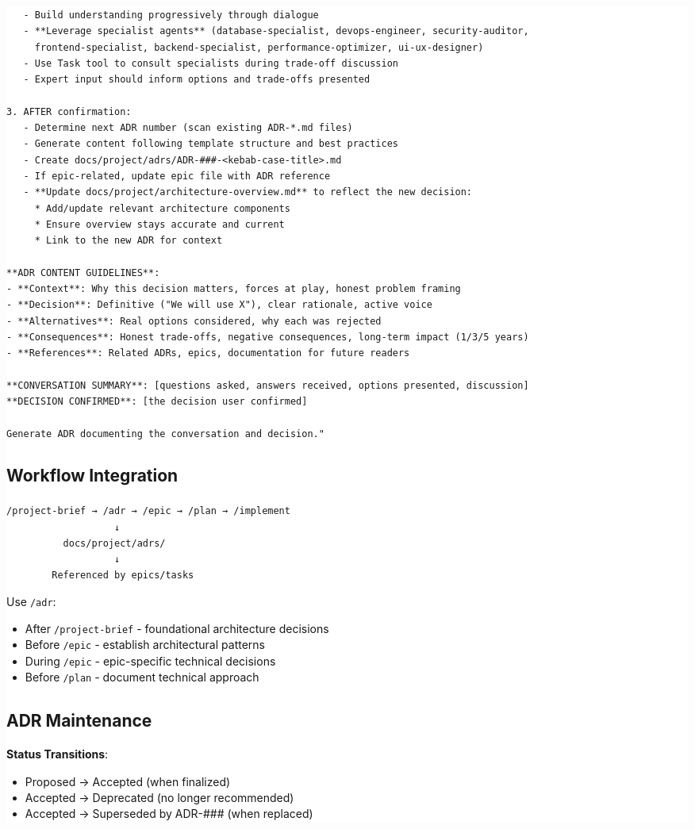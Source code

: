 ```
   - Build understanding progressively through dialogue
   - **Leverage specialist agents** (database-specialist, devops-engineer, security-auditor,
     frontend-specialist, backend-specialist, performance-optimizer, ui-ux-designer)
   - Use Task tool to consult specialists during trade-off discussion
   - Expert input should inform options and trade-offs presented

3. AFTER confirmation:
   - Determine next ADR number (scan existing ADR-*.md files)
   - Generate content following template structure and best practices
   - Create docs/project/adrs/ADR-###-<kebab-case-title>.md
   - If epic-related, update epic file with ADR reference
   - **Update docs/project/architecture-overview.md** to reflect the new decision:
     * Add/update relevant architecture components
     * Ensure overview stays accurate and current
     * Link to the new ADR for context

**ADR CONTENT GUIDELINES**:
- **Context**: Why this decision matters, forces at play, honest problem framing
- **Decision**: Definitive ("We will use X"), clear rationale, active voice
- **Alternatives**: Real options considered, why each was rejected
- **Consequences**: Honest trade-offs, negative consequences, long-term impact (1/3/5 years)
- **References**: Related ADRs, epics, documentation for future readers

**CONVERSATION SUMMARY**: [questions asked, answers received, options presented, discussion]
**DECISION CONFIRMED**: [the decision user confirmed]

Generate ADR documenting the conversation and decision."
```

## Workflow Integration

```
/project-brief → /adr → /epic → /plan → /implement
                   ↓
          docs/project/adrs/
                   ↓
        Referenced by epics/tasks
```

Use `/adr`:
- After `/project-brief` - foundational architecture decisions
- Before `/epic` - establish architectural patterns
- During `/epic` - epic-specific technical decisions
- Before `/plan` - document technical approach

## ADR Maintenance

**Status Transitions**:
- Proposed → Accepted (when finalized)
- Accepted → Deprecated (no longer recommended)
- Accepted → Superseded by ADR-### (when replaced)
